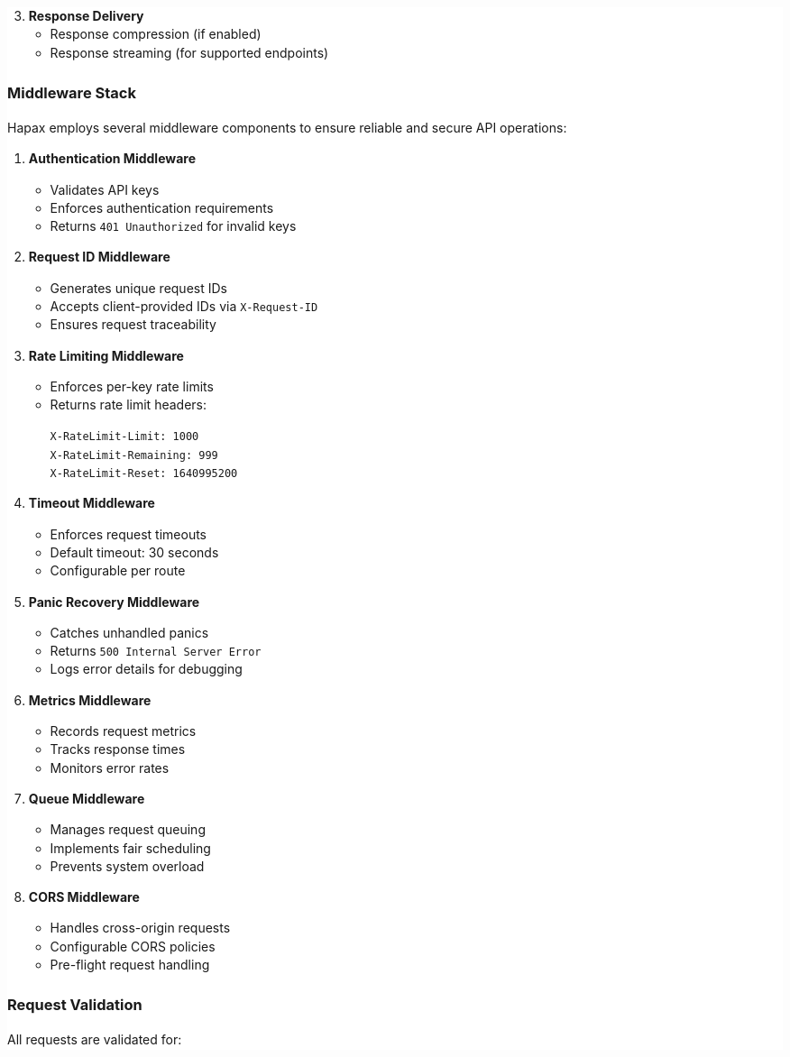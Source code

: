3. **Response Delivery**
   - Response compression (if enabled)
   - Response streaming (for supported endpoints)

### Middleware Stack

Hapax employs several middleware components to ensure reliable and secure API operations:

1. **Authentication Middleware**
   - Validates API keys
   - Enforces authentication requirements
   - Returns `401 Unauthorized` for invalid keys

2. **Request ID Middleware**
   - Generates unique request IDs
   - Accepts client-provided IDs via `X-Request-ID`
   - Ensures request traceability

3. **Rate Limiting Middleware**
   - Enforces per-key rate limits
   - Returns rate limit headers:
     ```http
     X-RateLimit-Limit: 1000
     X-RateLimit-Remaining: 999
     X-RateLimit-Reset: 1640995200
     ```

4. **Timeout Middleware**
   - Enforces request timeouts
   - Default timeout: 30 seconds
   - Configurable per route

5. **Panic Recovery Middleware**
   - Catches unhandled panics
   - Returns `500 Internal Server Error`
   - Logs error details for debugging

6. **Metrics Middleware**
   - Records request metrics
   - Tracks response times
   - Monitors error rates

7. **Queue Middleware**
   - Manages request queuing
   - Implements fair scheduling
   - Prevents system overload

8. **CORS Middleware**
   - Handles cross-origin requests
   - Configurable CORS policies
   - Pre-flight request handling

### Request Validation

All requests are validated for:

